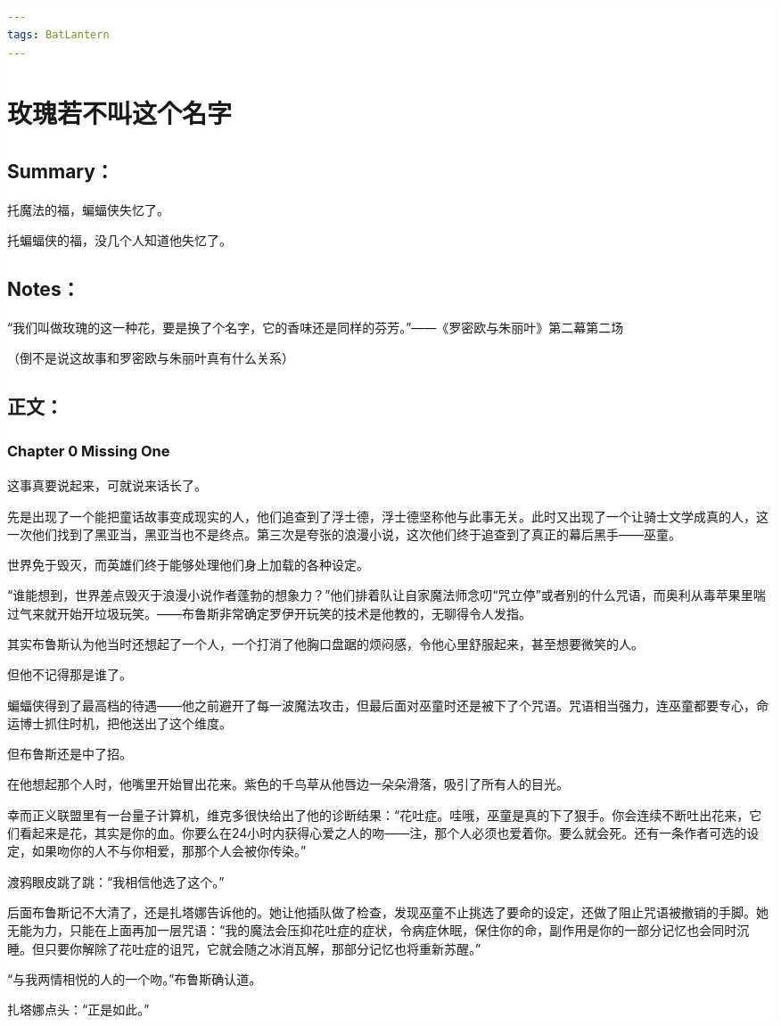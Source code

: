 ```yaml
---
tags: BatLantern
---
```


# 玫瑰若不叫这个名字

## Summary：

托魔法的福，蝙蝠侠失忆了。

托蝙蝠侠的福，没几个人知道他失忆了。

## Notes：

“我们叫做玫瑰的这一种花，要是换了个名字，它的香味还是同样的芬芳。”——《罗密欧与朱丽叶》第二幕第二场

（倒不是说这故事和罗密欧与朱丽叶真有什么关系）

## 正文：

### Chapter 0 Missing One

这事真要说起来，可就说来话长了。

先是出现了一个能把童话故事变成现实的人，他们追查到了浮士德，浮士德坚称他与此事无关。此时又出现了一个让骑士文学成真的人，这一次他们找到了黑亚当，黑亚当也不是终点。第三次是夸张的浪漫小说，这次他们终于追查到了真正的幕后黑手——巫童。

世界免于毁灭，而英雄们终于能够处理他们身上加载的各种设定。

“谁能想到，世界差点毁灭于浪漫小说作者蓬勃的想象力？”他们排着队让自家魔法师念叨“咒立停”或者别的什么咒语，而奥利从毒苹果里喘过气来就开始开垃圾玩笑。——布鲁斯非常确定罗伊开玩笑的技术是他教的，无聊得令人发指。

其实布鲁斯认为他当时还想起了一个人，一个打消了他胸口盘踞的烦闷感，令他心里舒服起来，甚至想要微笑的人。

但他不记得那是谁了。



蝙蝠侠得到了最高档的待遇——他之前避开了每一波魔法攻击，但最后面对巫童时还是被下了个咒语。咒语相当强力，连巫童都要专心，命运博士抓住时机，把他送出了这个维度。

但布鲁斯还是中了招。

在他想起那个人时，他嘴里开始冒出花来。紫色的千鸟草从他唇边一朵朵滑落，吸引了所有人的目光。

幸而正义联盟里有一台量子计算机，维克多很快给出了他的诊断结果：“花吐症。哇哦，巫童是真的下了狠手。你会连续不断吐出花来，它们看起来是花，其实是你的血。你要么在24小时内获得心爱之人的吻——注，那个人必须也爱着你。要么就会死。还有一条作者可选的设定，如果吻你的人不与你相爱，那那个人会被你传染。”

渡鸦眼皮跳了跳：“我相信他选了这个。”

后面布鲁斯记不大清了，还是扎塔娜告诉他的。她让他插队做了检查，发现巫童不止挑选了要命的设定，还做了阻止咒语被撤销的手脚。她无能为力，只能在上面再加一层咒语：“我的魔法会压抑花吐症的症状，令病症休眠，保住你的命，副作用是你的一部分记忆也会同时沉睡。但只要你解除了花吐症的诅咒，它就会随之冰消瓦解，那部分记忆也将重新苏醒。”

“与我两情相悦的人的一个吻。”布鲁斯确认道。

扎塔娜点头：“正是如此。”
